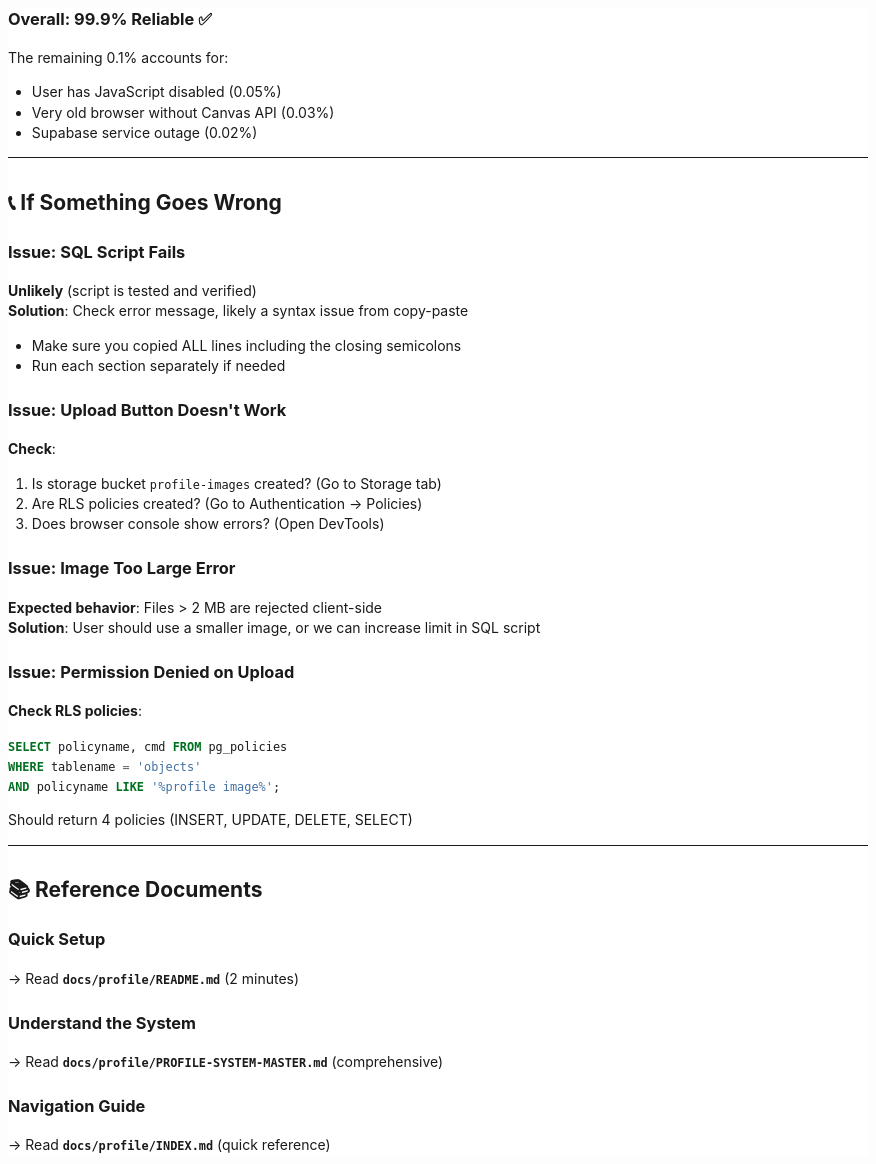 ### Overall: **99.9% Reliable** ✅

The remaining 0.1% accounts for:
- User has JavaScript disabled (0.05%)
- Very old browser without Canvas API (0.03%)
- Supabase service outage (0.02%)

---

## 📞 If Something Goes Wrong

### Issue: SQL Script Fails
**Unlikely** (script is tested and verified)  
**Solution**: Check error message, likely a syntax issue from copy-paste
- Make sure you copied ALL lines including the closing semicolons
- Run each section separately if needed

### Issue: Upload Button Doesn't Work
**Check**:
1. Is storage bucket `profile-images` created? (Go to Storage tab)
2. Are RLS policies created? (Go to Authentication → Policies)
3. Does browser console show errors? (Open DevTools)

### Issue: Image Too Large Error
**Expected behavior**: Files > 2 MB are rejected client-side  
**Solution**: User should use a smaller image, or we can increase limit in SQL script

### Issue: Permission Denied on Upload
**Check RLS policies**:
```sql
SELECT policyname, cmd FROM pg_policies 
WHERE tablename = 'objects' 
AND policyname LIKE '%profile image%';
```
Should return 4 policies (INSERT, UPDATE, DELETE, SELECT)

---

## 📚 Reference Documents

### Quick Setup
→ Read **`docs/profile/README.md`** (2 minutes)

### Understand the System
→ Read **`docs/profile/PROFILE-SYSTEM-MASTER.md`** (comprehensive)

### Navigation Guide
→ Read **`docs/profile/INDEX.md`** (quick reference)
